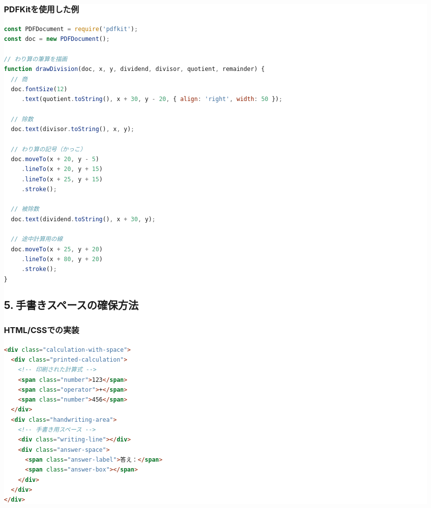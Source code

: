 ### PDFKitを使用した例

```javascript
const PDFDocument = require('pdfkit');
const doc = new PDFDocument();

// わり算の筆算を描画
function drawDivision(doc, x, y, dividend, divisor, quotient, remainder) {
  // 商
  doc.fontSize(12)
     .text(quotient.toString(), x + 30, y - 20, { align: 'right', width: 50 });
  
  // 除数
  doc.text(divisor.toString(), x, y);
  
  // わり算の記号（かっこ）
  doc.moveTo(x + 20, y - 5)
     .lineTo(x + 20, y + 15)
     .lineTo(x + 25, y + 15)
     .stroke();
  
  // 被除数
  doc.text(dividend.toString(), x + 30, y);
  
  // 途中計算用の線
  doc.moveTo(x + 25, y + 20)
     .lineTo(x + 80, y + 20)
     .stroke();
}
```

## 5. 手書きスペースの確保方法

### HTML/CSSでの実装

```html
<div class="calculation-with-space">
  <div class="printed-calculation">
    <!-- 印刷された計算式 -->
    <span class="number">123</span>
    <span class="operator">+</span>
    <span class="number">456</span>
  </div>
  <div class="handwriting-area">
    <!-- 手書き用スペース -->
    <div class="writing-line"></div>
    <div class="answer-space">
      <span class="answer-label">答え：</span>
      <span class="answer-box"></span>
    </div>
  </div>
</div>
```
